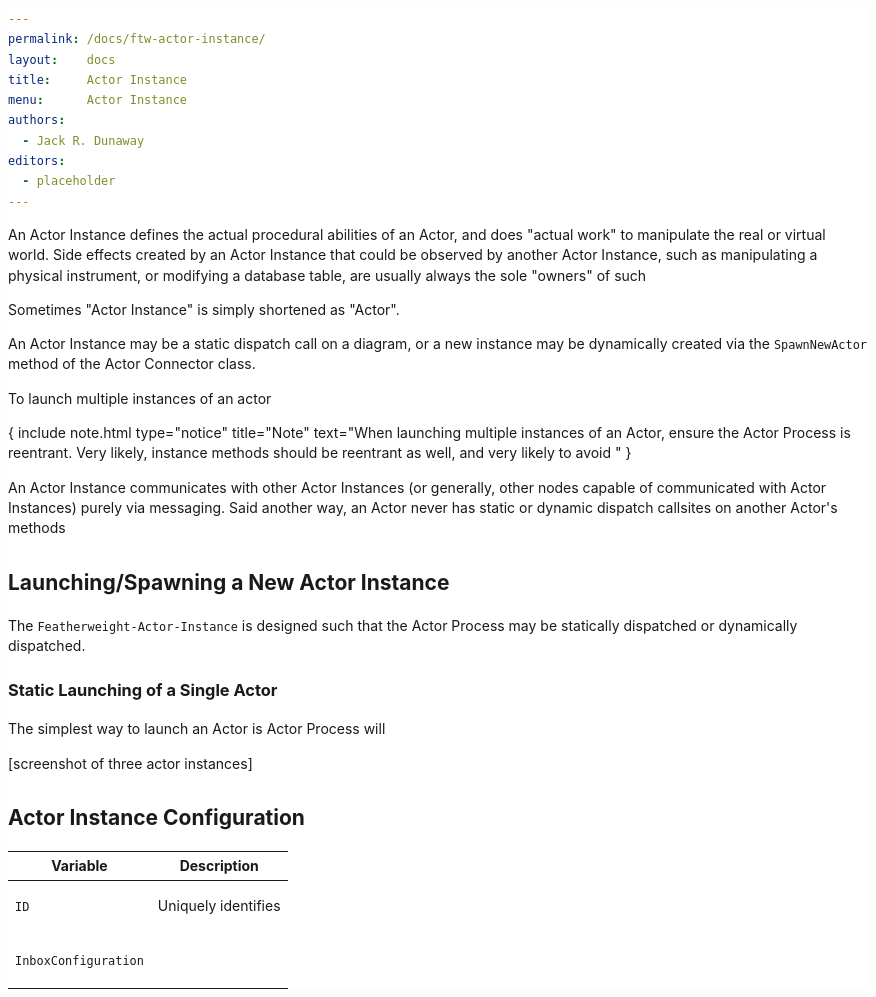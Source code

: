 ```yaml
---
permalink: /docs/ftw-actor-instance/
layout:    docs
title:     Actor Instance
menu:      Actor Instance
authors:
  - Jack R. Dunaway
editors:
  - placeholder
---
```


An Actor Instance defines the actual procedural
abilities of an Actor, and does "actual work" to manipulate the real
or virtual world. Side effects created by an Actor Instance that could
be observed by another Actor Instance, such
as manipulating a physical instrument, or modifying a database table,
are usually always the sole "owners" of such 

Sometimes "Actor Instance" is simply shortened as "Actor".

An Actor Instance may be a static dispatch call on a diagram, or a new
instance may be dynamically created via the `SpawnNewActor` method
of the Actor Connector class.

To launch multiple instances of an actor

{ include note.html type="notice" title="Note" text="When launching multiple instances of an Actor, ensure the Actor Process is reentrant. Very likely, instance methods should be reentrant as well, and very likely to avoid " }

An Actor Instance communicates with other Actor Instances 
(or generally, other nodes capable of communicated with Actor
Instances) purely via messaging. Said another way, an Actor
never has static or dynamic dispatch callsites on another Actor's
methods

## Launching/Spawning a New Actor Instance

The `Featherweight-Actor-Instance` is designed such that the Actor Process
may be statically dispatched or dynamically dispatched.

### Static Launching of a Single Actor

The simplest way to launch an Actor is  Actor Process will 

[screenshot of three actor instances]

## Actor Instance Configuration

<div class="mobile-side-scroller">
<table>
  <thead>
    <tr>
      <th>Variable</th>
      <th>Description</th>
    </tr>
  </thead>
  <tbody>
    <tr>
      <td><p><code>ID</code></p></td>
      <td><p>Uniquely identifies</p></td>
    </tr>
    <tr>
      <td><p><code>InboxConfiguration</code></p></td>